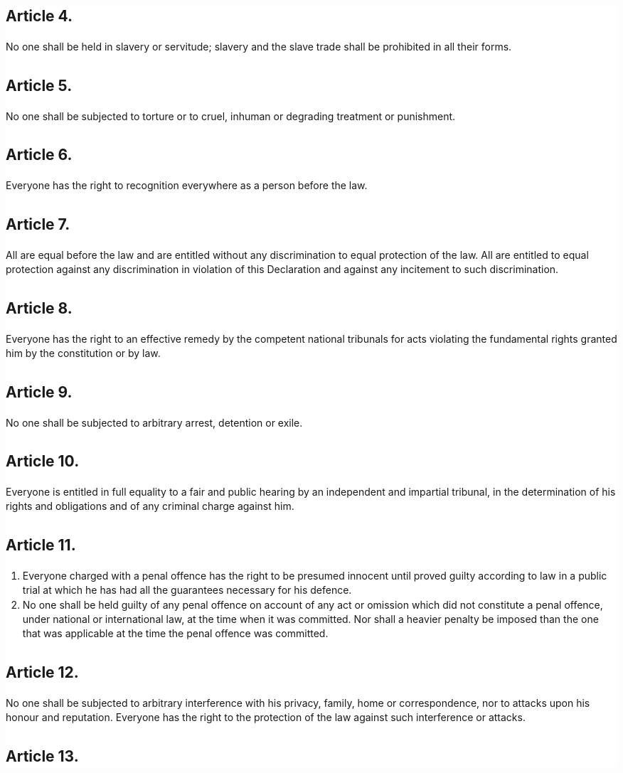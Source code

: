 ## Article 4.

No one shall be held in slavery or servitude; slavery and the slave trade shall be prohibited in all their forms.

## Article 5.

No one shall be subjected to torture or to cruel, inhuman or degrading treatment or punishment.

## Article 6.

Everyone has the right to recognition everywhere as a person before the law.

## Article 7.

All are equal before the law and are entitled without any discrimination to equal protection of the law. All are entitled to equal protection against any discrimination in violation of this Declaration and against any incitement to such discrimination.

## Article 8.

Everyone has the right to an effective remedy by the competent national tribunals for acts violating the fundamental rights granted him by the constitution or by law.

## Article 9.

No one shall be subjected to arbitrary arrest, detention or exile.

## Article 10.

Everyone is entitled in full equality to a fair and public hearing by an independent and impartial tribunal, in the determination of his rights and obligations and of any criminal charge against him.

## Article 11.

1. Everyone charged with a penal offence has the right to be presumed innocent until proved guilty according to law in a public trial at which he has had all the guarantees necessary for his defence.
2. No one shall be held guilty of any penal offence on account of any act or omission which did not constitute a penal offence, under national or international law, at the time when it was committed. Nor shall a heavier penalty be imposed than the one that was applicable at the time the penal offence was committed.

## Article 12.

No one shall be subjected to arbitrary interference with his privacy, family, home or correspondence, nor to attacks upon his honour and reputation. Everyone has the right to the protection of the law against such interference or attacks.

## Article 13.
